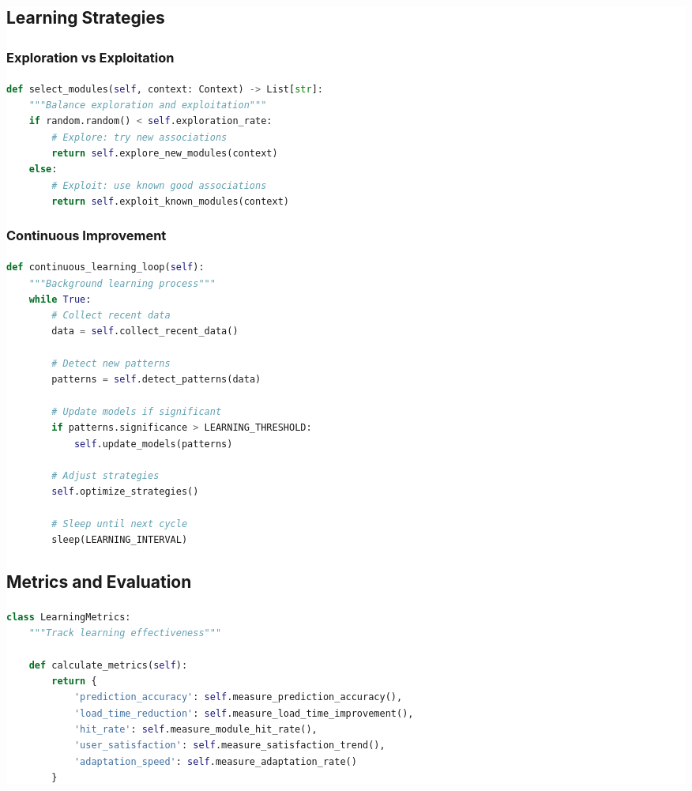 ## Learning Strategies

### Exploration vs Exploitation
```python
def select_modules(self, context: Context) -> List[str]:
    """Balance exploration and exploitation"""
    if random.random() < self.exploration_rate:
        # Explore: try new associations
        return self.explore_new_modules(context)
    else:
        # Exploit: use known good associations
        return self.exploit_known_modules(context)
```

### Continuous Improvement
```python
def continuous_learning_loop(self):
    """Background learning process"""
    while True:
        # Collect recent data
        data = self.collect_recent_data()
        
        # Detect new patterns
        patterns = self.detect_patterns(data)
        
        # Update models if significant
        if patterns.significance > LEARNING_THRESHOLD:
            self.update_models(patterns)
            
        # Adjust strategies
        self.optimize_strategies()
        
        # Sleep until next cycle
        sleep(LEARNING_INTERVAL)
```

## Metrics and Evaluation

```python
class LearningMetrics:
    """Track learning effectiveness"""
    
    def calculate_metrics(self):
        return {
            'prediction_accuracy': self.measure_prediction_accuracy(),
            'load_time_reduction': self.measure_load_time_improvement(),
            'hit_rate': self.measure_module_hit_rate(),
            'user_satisfaction': self.measure_satisfaction_trend(),
            'adaptation_speed': self.measure_adaptation_rate()
        }
```
